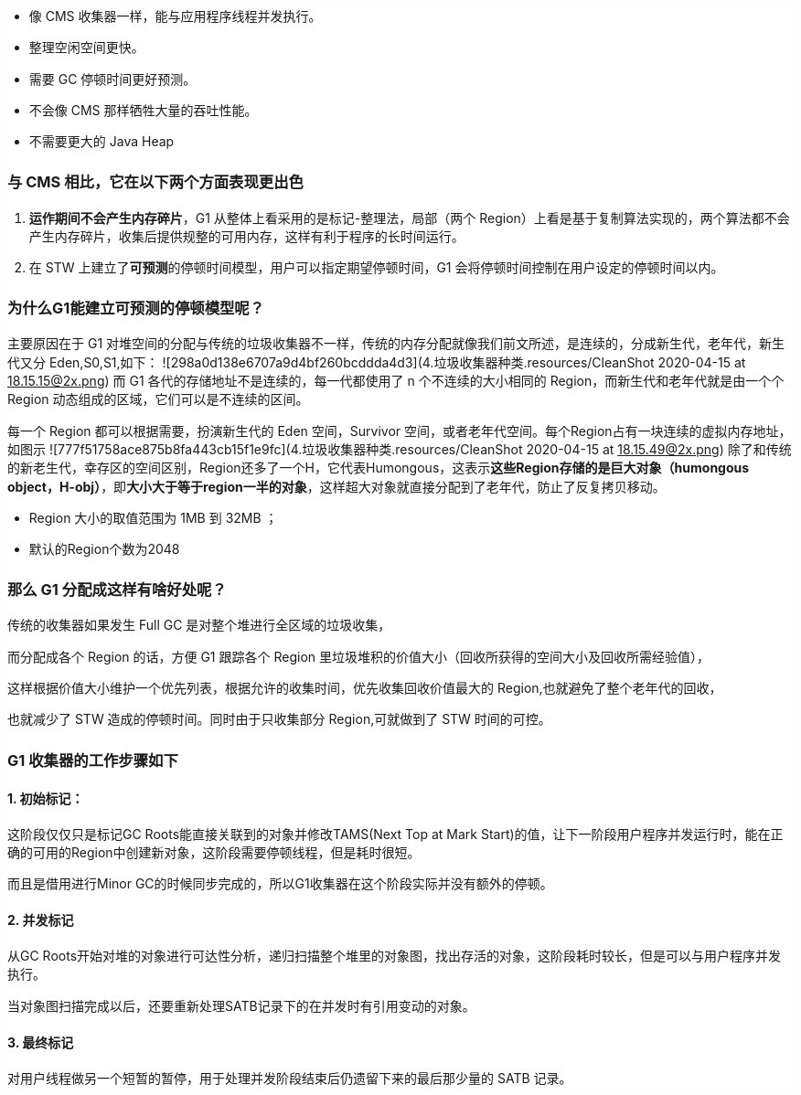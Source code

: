 * 像 CMS 收集器一样，能与应用程序线程并发执行。

* 整理空闲空间更快。

* 需要 GC 停顿时间更好预测。

* 不会像 CMS 那样牺牲大量的吞吐性能。

* 不需要更大的 Java Heap

### 与 CMS 相比，它在以下两个方面表现更出色

1. **运作期间不会产生内存碎片**，G1 从整体上看采用的是标记-整理法，局部（两个 Region）上看是基于复制算法实现的，两个算法都不会产生内存碎片，收集后提供规整的可用内存，这样有利于程序的长时间运行。

2. 在 STW 上建立了**可预测**的停顿时间模型，用户可以指定期望停顿时间，G1 会将停顿时间控制在用户设定的停顿时间以内。

### 为什么G1能建立可预测的停顿模型呢？
主要原因在于 G1 对堆空间的分配与传统的垃圾收集器不一样，传统的内存分配就像我们前文所述，是连续的，分成新生代，老年代，新生代又分 Eden,S0,S1,如下：
![298a0d138e6707a9d4bf260bcddda4d3](4.垃圾收集器种类.resources/CleanShot 2020-04-15 at 18.15.15@2x.png)
而 G1 各代的存储地址不是连续的，每一代都使用了 n 个不连续的大小相同的 Region，而新生代和老年代就是由一个个 Region 动态组成的区域，它们可以是不连续的区间。

每一个 Region 都可以根据需要，扮演新生代的 Eden 空间，Survivor 空间，或者老年代空间。每个Region占有一块连续的虚拟内存地址，如图示
![777f51758ace875b8fa443cb15f1e9fc](4.垃圾收集器种类.resources/CleanShot 2020-04-15 at 18.15.49@2x.png)
除了和传统的新老生代，幸存区的空间区别，Region还多了一个H，它代表Humongous，这表示**这些Region存储的是巨大对象（humongous object，H-obj）**，即**大小大于等于region一半的对象**，这样超大对象就直接分配到了老年代，防止了反复拷贝移动。

* Region 大小的取值范围为 1MB 到 32MB ；

* 默认的Region个数为2048

### 那么 G1 分配成这样有啥好处呢？
传统的收集器如果发生 Full GC 是对整个堆进行全区域的垃圾收集，

而分配成各个 Region 的话，方便 G1 跟踪各个 Region 里垃圾堆积的价值大小（回收所获得的空间大小及回收所需经验值），

这样根据价值大小维护一个优先列表，根据允许的收集时间，优先收集回收价值最大的 Region,也就避免了整个老年代的回收，

也就减少了 STW 造成的停顿时间。同时由于只收集部分 Region,可就做到了 STW 时间的可控。

### G1 收集器的工作步骤如下

#### 1. 初始标记： 
这阶段仅仅只是标记GC Roots能直接关联到的对象并修改TAMS(Next Top at Mark Start)的值，让下一阶段用户程序并发运行时，能在正确的可用的Region中创建新对象，这阶段需要停顿线程，但是耗时很短。

而且是借用进行Minor GC的时候同步完成的，所以G1收集器在这个阶段实际并没有额外的停顿。

#### 2. 并发标记
从GC Roots开始对堆的对象进行可达性分析，递归扫描整个堆里的对象图，找出存活的对象，这阶段耗时较长，但是可以与用户程序并发执行。

当对象图扫描完成以后，还要重新处理SATB记录下的在并发时有引用变动的对象。

#### 3. 最终标记
对用户线程做另一个短暂的暂停，用于处理并发阶段结束后仍遗留下来的最后那少量的 SATB 记录。
